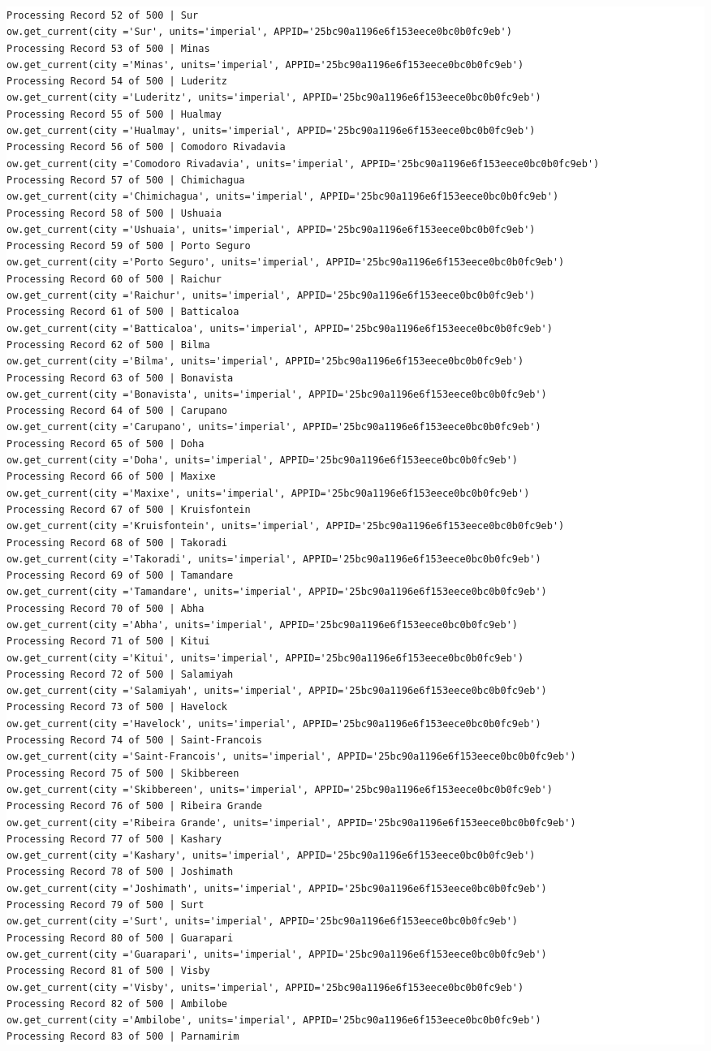     Processing Record 52 of 500 | Sur
    ow.get_current(city ='Sur', units='imperial', APPID='25bc90a1196e6f153eece0bc0b0fc9eb')
    Processing Record 53 of 500 | Minas
    ow.get_current(city ='Minas', units='imperial', APPID='25bc90a1196e6f153eece0bc0b0fc9eb')
    Processing Record 54 of 500 | Luderitz
    ow.get_current(city ='Luderitz', units='imperial', APPID='25bc90a1196e6f153eece0bc0b0fc9eb')
    Processing Record 55 of 500 | Hualmay
    ow.get_current(city ='Hualmay', units='imperial', APPID='25bc90a1196e6f153eece0bc0b0fc9eb')
    Processing Record 56 of 500 | Comodoro Rivadavia
    ow.get_current(city ='Comodoro Rivadavia', units='imperial', APPID='25bc90a1196e6f153eece0bc0b0fc9eb')
    Processing Record 57 of 500 | Chimichagua
    ow.get_current(city ='Chimichagua', units='imperial', APPID='25bc90a1196e6f153eece0bc0b0fc9eb')
    Processing Record 58 of 500 | Ushuaia
    ow.get_current(city ='Ushuaia', units='imperial', APPID='25bc90a1196e6f153eece0bc0b0fc9eb')
    Processing Record 59 of 500 | Porto Seguro
    ow.get_current(city ='Porto Seguro', units='imperial', APPID='25bc90a1196e6f153eece0bc0b0fc9eb')
    Processing Record 60 of 500 | Raichur
    ow.get_current(city ='Raichur', units='imperial', APPID='25bc90a1196e6f153eece0bc0b0fc9eb')
    Processing Record 61 of 500 | Batticaloa
    ow.get_current(city ='Batticaloa', units='imperial', APPID='25bc90a1196e6f153eece0bc0b0fc9eb')
    Processing Record 62 of 500 | Bilma
    ow.get_current(city ='Bilma', units='imperial', APPID='25bc90a1196e6f153eece0bc0b0fc9eb')
    Processing Record 63 of 500 | Bonavista
    ow.get_current(city ='Bonavista', units='imperial', APPID='25bc90a1196e6f153eece0bc0b0fc9eb')
    Processing Record 64 of 500 | Carupano
    ow.get_current(city ='Carupano', units='imperial', APPID='25bc90a1196e6f153eece0bc0b0fc9eb')
    Processing Record 65 of 500 | Doha
    ow.get_current(city ='Doha', units='imperial', APPID='25bc90a1196e6f153eece0bc0b0fc9eb')
    Processing Record 66 of 500 | Maxixe
    ow.get_current(city ='Maxixe', units='imperial', APPID='25bc90a1196e6f153eece0bc0b0fc9eb')
    Processing Record 67 of 500 | Kruisfontein
    ow.get_current(city ='Kruisfontein', units='imperial', APPID='25bc90a1196e6f153eece0bc0b0fc9eb')
    Processing Record 68 of 500 | Takoradi
    ow.get_current(city ='Takoradi', units='imperial', APPID='25bc90a1196e6f153eece0bc0b0fc9eb')
    Processing Record 69 of 500 | Tamandare
    ow.get_current(city ='Tamandare', units='imperial', APPID='25bc90a1196e6f153eece0bc0b0fc9eb')
    Processing Record 70 of 500 | Abha
    ow.get_current(city ='Abha', units='imperial', APPID='25bc90a1196e6f153eece0bc0b0fc9eb')
    Processing Record 71 of 500 | Kitui
    ow.get_current(city ='Kitui', units='imperial', APPID='25bc90a1196e6f153eece0bc0b0fc9eb')
    Processing Record 72 of 500 | Salamiyah
    ow.get_current(city ='Salamiyah', units='imperial', APPID='25bc90a1196e6f153eece0bc0b0fc9eb')
    Processing Record 73 of 500 | Havelock
    ow.get_current(city ='Havelock', units='imperial', APPID='25bc90a1196e6f153eece0bc0b0fc9eb')
    Processing Record 74 of 500 | Saint-Francois
    ow.get_current(city ='Saint-Francois', units='imperial', APPID='25bc90a1196e6f153eece0bc0b0fc9eb')
    Processing Record 75 of 500 | Skibbereen
    ow.get_current(city ='Skibbereen', units='imperial', APPID='25bc90a1196e6f153eece0bc0b0fc9eb')
    Processing Record 76 of 500 | Ribeira Grande
    ow.get_current(city ='Ribeira Grande', units='imperial', APPID='25bc90a1196e6f153eece0bc0b0fc9eb')
    Processing Record 77 of 500 | Kashary
    ow.get_current(city ='Kashary', units='imperial', APPID='25bc90a1196e6f153eece0bc0b0fc9eb')
    Processing Record 78 of 500 | Joshimath
    ow.get_current(city ='Joshimath', units='imperial', APPID='25bc90a1196e6f153eece0bc0b0fc9eb')
    Processing Record 79 of 500 | Surt
    ow.get_current(city ='Surt', units='imperial', APPID='25bc90a1196e6f153eece0bc0b0fc9eb')
    Processing Record 80 of 500 | Guarapari
    ow.get_current(city ='Guarapari', units='imperial', APPID='25bc90a1196e6f153eece0bc0b0fc9eb')
    Processing Record 81 of 500 | Visby
    ow.get_current(city ='Visby', units='imperial', APPID='25bc90a1196e6f153eece0bc0b0fc9eb')
    Processing Record 82 of 500 | Ambilobe
    ow.get_current(city ='Ambilobe', units='imperial', APPID='25bc90a1196e6f153eece0bc0b0fc9eb')
    Processing Record 83 of 500 | Parnamirim